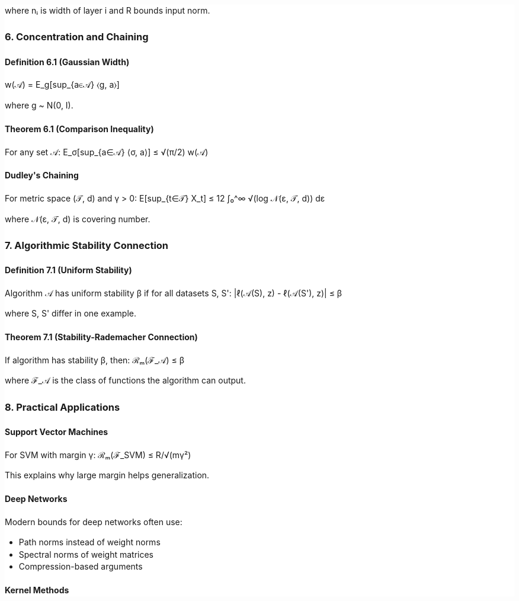 where nᵢ is width of layer i and R bounds input norm.

### 6. Concentration and Chaining

#### Definition 6.1 (Gaussian Width)

w(𝒜) = E_g[sup_{a∈𝒜} ⟨g, a⟩]

where g ~ N(0, I).

#### Theorem 6.1 (Comparison Inequality)

For any set 𝒜:
E_σ[sup_{a∈𝒜} ⟨σ, a⟩] ≤ √(π/2) w(𝒜)

#### Dudley's Chaining

For metric space (𝒯, d) and γ > 0:
E[sup_{t∈𝒯} X_t] ≤ 12 ∫₀^∞ √(log 𝒩(ε, 𝒯, d)) dε

where 𝒩(ε, 𝒯, d) is covering number.

### 7. Algorithmic Stability Connection

#### Definition 7.1 (Uniform Stability)

Algorithm 𝒜 has uniform stability β if for all datasets S, S':
|ℓ(𝒜(S), z) - ℓ(𝒜(S'), z)| ≤ β

where S, S' differ in one example.

#### Theorem 7.1 (Stability-Rademacher Connection)

If algorithm has stability β, then:
ℛₘ(ℱ_𝒜) ≤ β

where ℱ_𝒜 is the class of functions the algorithm can output.

### 8. Practical Applications

#### Support Vector Machines

For SVM with margin γ:
ℛₘ(ℱ_SVM) ≤ R/√(mγ²)

This explains why large margin helps generalization.

#### Deep Networks

Modern bounds for deep networks often use:

- Path norms instead of weight norms
- Spectral norms of weight matrices
- Compression-based arguments

#### Kernel Methods
